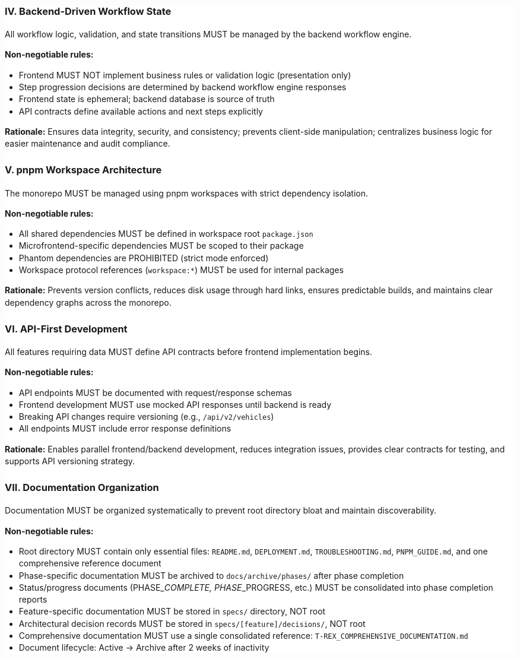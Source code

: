 ### IV. Backend-Driven Workflow State

All workflow logic, validation, and state transitions MUST be managed by the backend workflow engine.

**Non-negotiable rules:**
- Frontend MUST NOT implement business rules or validation logic (presentation only)
- Step progression decisions are determined by backend workflow engine responses
- Frontend state is ephemeral; backend database is source of truth
- API contracts define available actions and next steps explicitly

**Rationale:** Ensures data integrity, security, and consistency; prevents client-side manipulation; centralizes business logic for easier maintenance and audit compliance.

### V. pnpm Workspace Architecture

The monorepo MUST be managed using pnpm workspaces with strict dependency isolation.

**Non-negotiable rules:**
- All shared dependencies MUST be defined in workspace root `package.json`
- Microfrontend-specific dependencies MUST be scoped to their package
- Phantom dependencies are PROHIBITED (strict mode enforced)
- Workspace protocol references (`workspace:*`) MUST be used for internal packages

**Rationale:** Prevents version conflicts, reduces disk usage through hard links, ensures predictable builds, and maintains clear dependency graphs across the monorepo.

### VI. API-First Development

All features requiring data MUST define API contracts before frontend implementation begins.

**Non-negotiable rules:**
- API endpoints MUST be documented with request/response schemas
- Frontend development MUST use mocked API responses until backend is ready
- Breaking API changes require versioning (e.g., `/api/v2/vehicles`)
- All endpoints MUST include error response definitions

**Rationale:** Enables parallel frontend/backend development, reduces integration issues, provides clear contracts for testing, and supports API versioning strategy.

### VII. Documentation Organization

Documentation MUST be organized systematically to prevent root directory bloat and maintain discoverability.

**Non-negotiable rules:**
- Root directory MUST contain only essential files: `README.md`, `DEPLOYMENT.md`, `TROUBLESHOOTING.md`, `PNPM_GUIDE.md`, and one comprehensive reference document
- Phase-specific documentation MUST be archived to `docs/archive/phases/` after phase completion
- Status/progress documents (PHASE_*_COMPLETE, PHASE_*_PROGRESS, etc.) MUST be consolidated into phase completion reports
- Feature-specific documentation MUST be stored in `specs/` directory, NOT root
- Architectural decision records MUST be stored in `specs/[feature]/decisions/`, NOT root
- Comprehensive documentation MUST use a single consolidated reference: `T-REX_COMPREHENSIVE_DOCUMENTATION.md`
- Document lifecycle: Active → Archive after 2 weeks of inactivity
